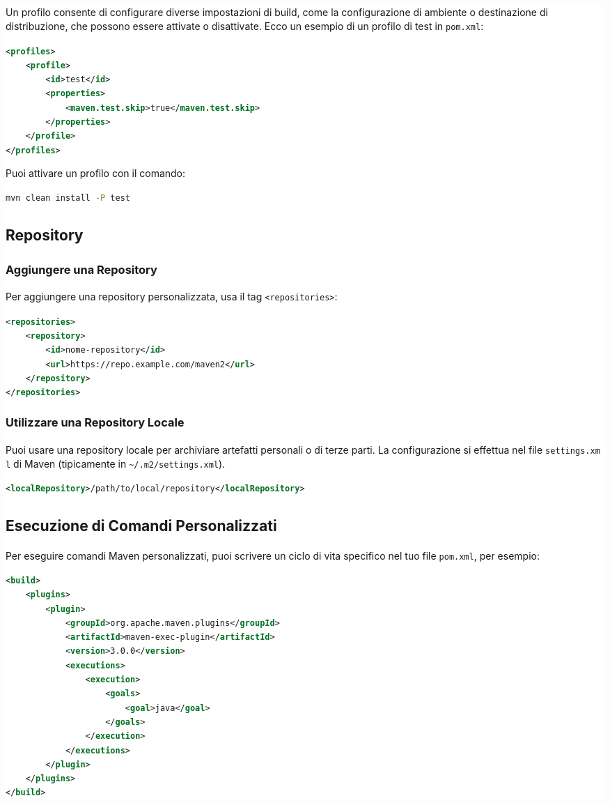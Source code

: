 Un profilo consente di configurare diverse impostazioni di build, come la configurazione di ambiente o destinazione di distribuzione, che possono essere attivate o disattivate. Ecco un esempio di un profilo di test in `pom.xml`:

```xml
<profiles>
    <profile>
        <id>test</id>
        <properties>
            <maven.test.skip>true</maven.test.skip>
        </properties>
    </profile>
</profiles>
```

Puoi attivare un profilo con il comando:

```bash
mvn clean install -P test
```

## Repository

### Aggiungere una Repository

Per aggiungere una repository personalizzata, usa il tag `<repositories>`:

```xml
<repositories>
    <repository>
        <id>nome-repository</id>
        <url>https://repo.example.com/maven2</url>
    </repository>
</repositories>
```

### Utilizzare una Repository Locale

Puoi usare una repository locale per archiviare artefatti personali o di terze parti. La configurazione si effettua nel file `settings.xml` di Maven (tipicamente in `~/.m2/settings.xml`).

```xml
<localRepository>/path/to/local/repository</localRepository>
```

## Esecuzione di Comandi Personalizzati

Per eseguire comandi Maven personalizzati, puoi scrivere un ciclo di vita specifico nel tuo file `pom.xml`, per esempio:

```xml
<build>
    <plugins>
        <plugin>
            <groupId>org.apache.maven.plugins</groupId>
            <artifactId>maven-exec-plugin</artifactId>
            <version>3.0.0</version>
            <executions>
                <execution>
                    <goals>
                        <goal>java</goal>
                    </goals>
                </execution>
            </executions>
        </plugin>
    </plugins>
</build>
```